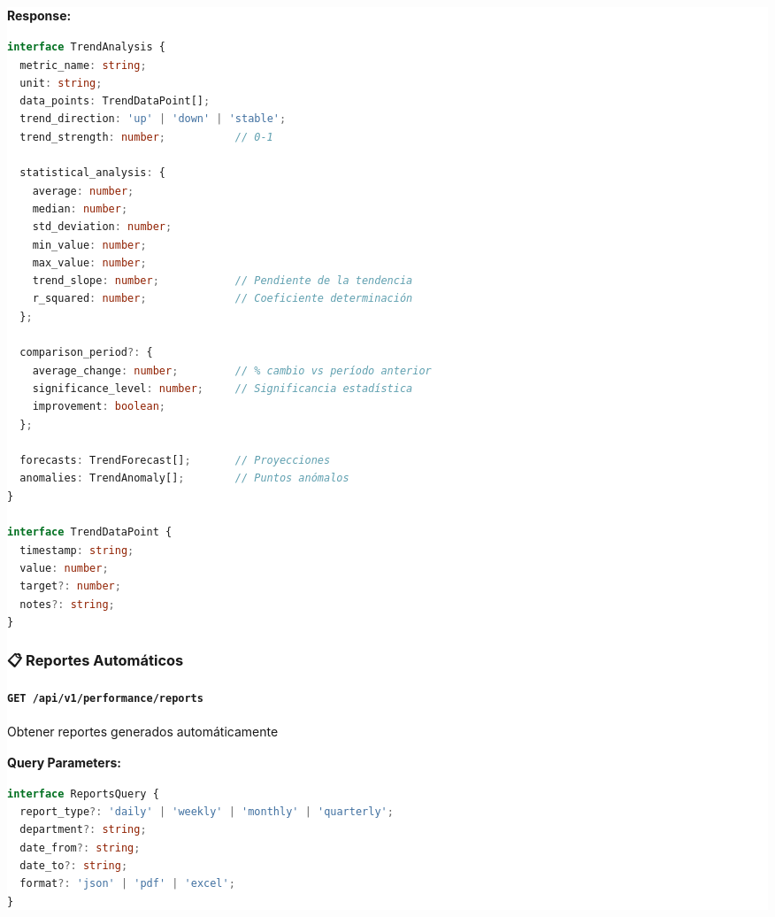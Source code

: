 **Response:**
```typescript
interface TrendAnalysis {
  metric_name: string;
  unit: string;
  data_points: TrendDataPoint[];
  trend_direction: 'up' | 'down' | 'stable';
  trend_strength: number;           // 0-1
  
  statistical_analysis: {
    average: number;
    median: number;
    std_deviation: number;
    min_value: number;
    max_value: number;
    trend_slope: number;            // Pendiente de la tendencia
    r_squared: number;              // Coeficiente determinación
  };
  
  comparison_period?: {
    average_change: number;         // % cambio vs período anterior
    significance_level: number;     // Significancia estadística
    improvement: boolean;
  };
  
  forecasts: TrendForecast[];       // Proyecciones
  anomalies: TrendAnomaly[];        // Puntos anómalos
}

interface TrendDataPoint {
  timestamp: string;
  value: number;
  target?: number;
  notes?: string;
}
```

### 📋 Reportes Automáticos

#### `GET /api/v1/performance/reports`
Obtener reportes generados automáticamente

**Query Parameters:**
```typescript
interface ReportsQuery {
  report_type?: 'daily' | 'weekly' | 'monthly' | 'quarterly';
  department?: string;
  date_from?: string;
  date_to?: string;
  format?: 'json' | 'pdf' | 'excel';
}
```
